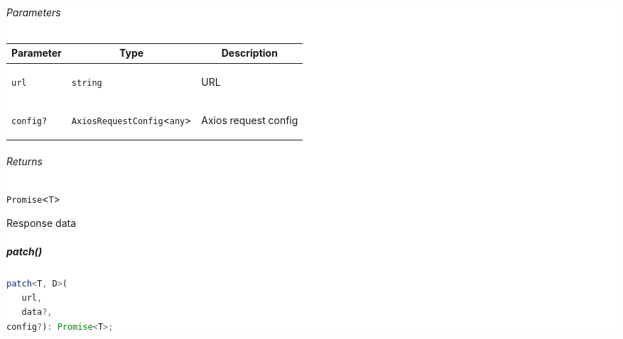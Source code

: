 ###### Parameters

<table>
<thead>
<tr>
<th>Parameter</th>
<th>Type</th>
<th>Description</th>
</tr>
</thead>
<tbody>
<tr>
<td>

`url`

</td>
<td>

`string`

</td>
<td>

URL

</td>
</tr>
<tr>
<td>

`config?`

</td>
<td>

`AxiosRequestConfig`\<`any`\>

</td>
<td>

Axios request config

</td>
</tr>
</tbody>
</table>

###### Returns

`Promise`\<`T`\>

Response data

##### patch()

```ts
patch<T, D>(
   url,
   data?,
config?): Promise<T>;
```
